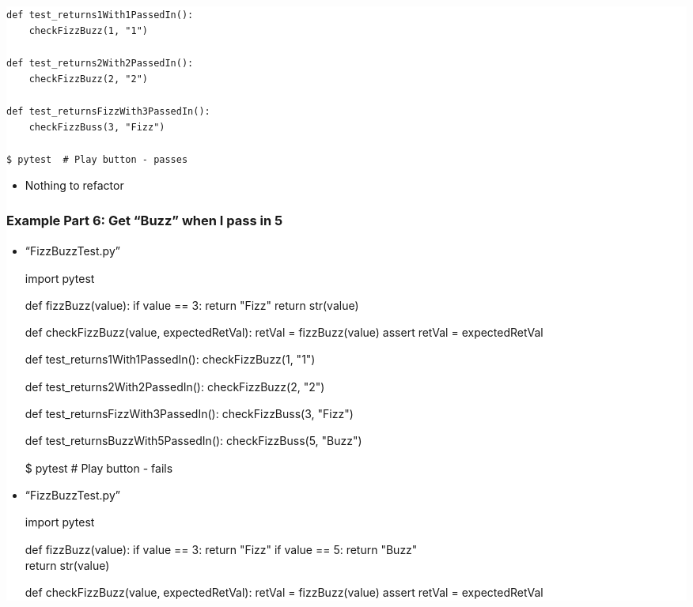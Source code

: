     def test_returns1With1PassedIn():
        checkFizzBuzz(1, "1")

    def test_returns2With2PassedIn():
        checkFizzBuzz(2, "2")

    def test_returnsFizzWith3PassedIn():
        checkFizzBuss(3, "Fizz")

    $ pytest  # Play button - passes 

-   Nothing to refactor

### Example Part 6: Get “Buzz” when I pass in 5

-   “FizzBuzzTest.py”



    import pytest 

    def fizzBuzz(value):
        if value == 3:
            return "Fizz"
        return str(value)

    def checkFizzBuzz(value, expectedRetVal):
        retVal = fizzBuzz(value)
        assert retVal = expectedRetVal

    def test_returns1With1PassedIn():
        checkFizzBuzz(1, "1")

    def test_returns2With2PassedIn():
        checkFizzBuzz(2, "2")

    def test_returnsFizzWith3PassedIn():
        checkFizzBuss(3, "Fizz")

    def test_returnsBuzzWith5PassedIn():
        checkFizzBuss(5, "Buzz")

    $ pytest  # Play button - fails 

-   “FizzBuzzTest.py”



    import pytest 

    def fizzBuzz(value):
        if value == 3:
            return "Fizz"
        if value == 5:
            return "Buzz"   
        return str(value)

    def checkFizzBuzz(value, expectedRetVal):
        retVal = fizzBuzz(value)
        assert retVal = expectedRetVal
